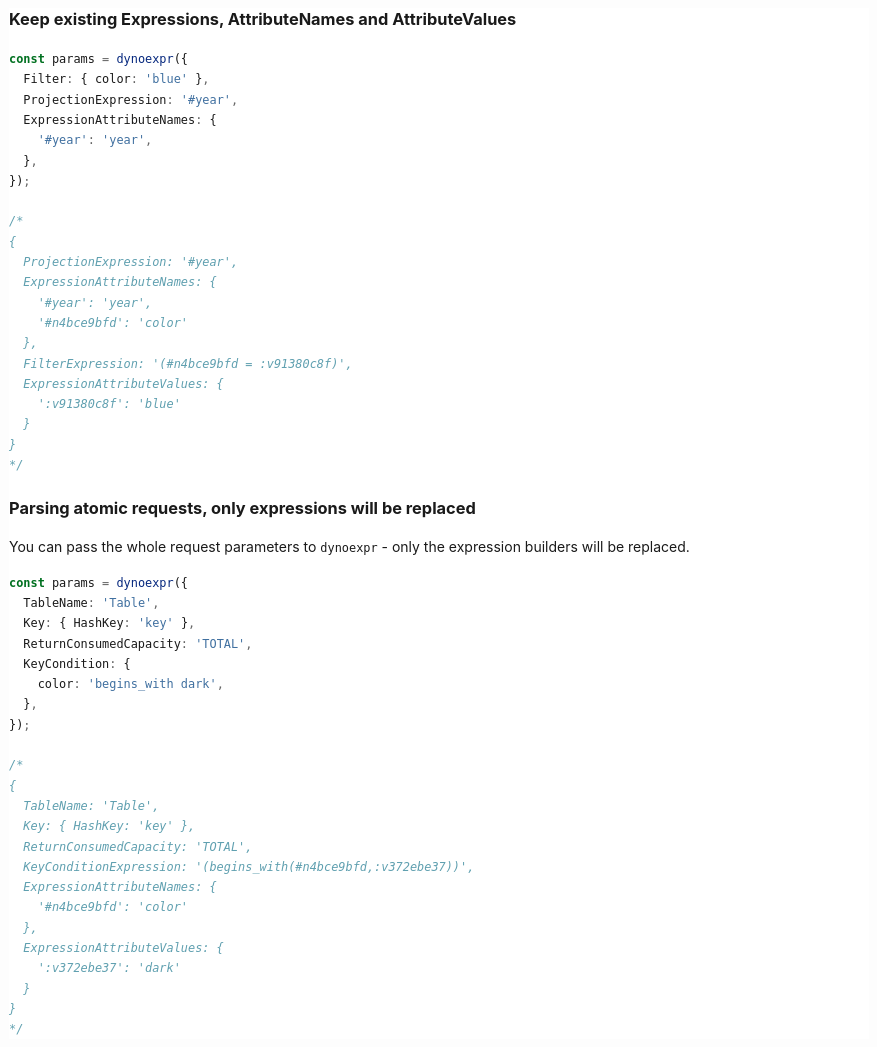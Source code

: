 ### Keep existing Expressions, AttributeNames and AttributeValues

```typescript
const params = dynoexpr({
  Filter: { color: 'blue' },
  ProjectionExpression: '#year',
  ExpressionAttributeNames: {
    '#year': 'year',
  },
});

/*
{
  ProjectionExpression: '#year',
  ExpressionAttributeNames: {
    '#year': 'year',
    '#n4bce9bfd': 'color'
  },
  FilterExpression: '(#n4bce9bfd = :v91380c8f)',
  ExpressionAttributeValues: {
    ':v91380c8f': 'blue'
  }
}
*/
```

### Parsing atomic requests, only expressions will be replaced

You can pass the whole request parameters to `dynoexpr` - only the expression builders will be replaced.

```typescript
const params = dynoexpr({
  TableName: 'Table',
  Key: { HashKey: 'key' },
  ReturnConsumedCapacity: 'TOTAL',
  KeyCondition: {
    color: 'begins_with dark',
  },
});

/*
{
  TableName: 'Table',
  Key: { HashKey: 'key' },
  ReturnConsumedCapacity: 'TOTAL',
  KeyConditionExpression: '(begins_with(#n4bce9bfd,:v372ebe37))',
  ExpressionAttributeNames: {
    '#n4bce9bfd': 'color'
  },
  ExpressionAttributeValues: {
    ':v372ebe37': 'dark'
  }
}
*/
```
